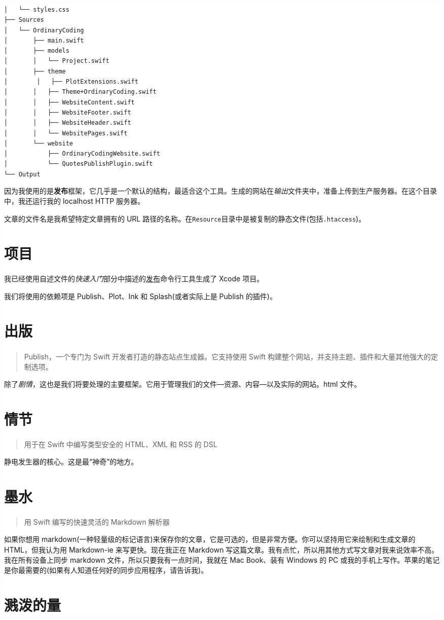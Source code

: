 ```
│   └── styles.css
├── Sources
│   └── OrdinaryCoding
│       ├── main.swift
│       ├── models
│       │   └── Project.swift
│       ├── theme
│        │   ├── PlotExtensions.swift
│       │   ├── Theme+OrdinaryCoding.swift
│       │   ├── WebsiteContent.swift
│       │   ├── WebsiteFooter.swift
│       │   ├── WebsiteHeader.swift
│       │   └── WebsitePages.swift
│       └── website
│           ├── OrdinaryCodingWebsite.swift
│           └── QuotesPublishPlugin.swift
└── Output
```

因为我使用的是**发布**框架，它几乎是一个默认的结构，最适合这个工具。生成的网站在*输出*文件夹中，准备上传到生产服务器。在这个目录中，我还运行我的 localhost HTTP 服务器。

文章的文件名是我希望特定文章拥有的 URL 路径的名称。在`Resource`目录中是被复制的静态文件(包括`.htaccess`)。

# 项目

我已经使用自述文件的*快速入门*部分中描述的[发布](https://github.com/JohnSundell/Publish)命令行工具生成了 Xcode 项目。

我们将使用的依赖项是 Publish、Plot、Ink 和 Splash(或者实际上是 Publish 的插件)。

# 出版

> Publish，一个专门为 Swift 开发者打造的静态站点生成器。它支持使用 Swift 构建整个网站，并支持主题、插件和大量其他强大的定制选项。

除了*剧情*，这也是我们将要处理的主要框架。它用于管理我们的文件—资源、内容—以及实际的网站。html 文件。

# 情节

> 用于在 Swift 中编写类型安全的 HTML、XML 和 RSS 的 DSL

静电发生器的核心。这是最“神奇”的地方。

# 墨水

> 用 Swift 编写的快速灵活的 Markdown 解析器

如果你想用 markdown(一种轻量级的标记语言)来保存你的文章，它是可选的，但是非常方便。你可以坚持用它来绘制和生成文章的 HTML，但我认为用 Markdown-ie 来写更快。现在我正在 Markdown 写这篇文章。我有点忙，所以用其他方式写文章对我来说效率不高。我在所有设备上同步 markdown 文件，所以只要我有一点时间，我就在 Mac Book、装有 Windows 的 PC 或我的手机上写作。苹果的笔记是你最需要的(如果有人知道任何好的同步应用程序，请告诉我)。

# 溅泼的量
